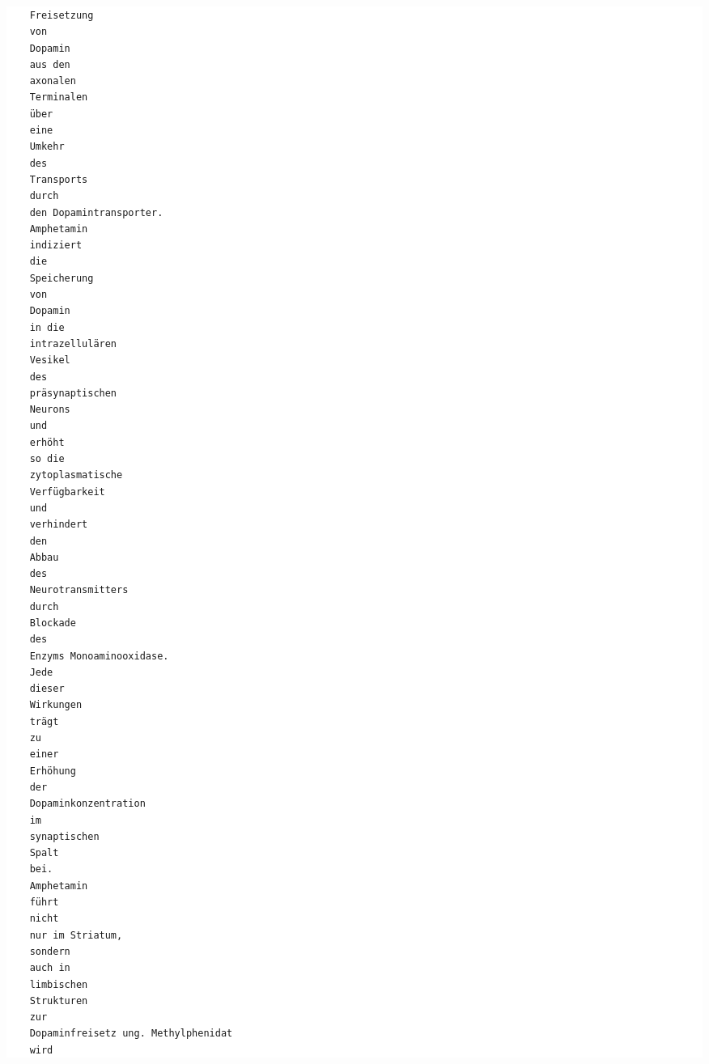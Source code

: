 		Freisetzung 
		von 
		Dopamin 
		aus den 
		axonalen 
		Terminalen 
		über 
		eine 
		Umkehr 
		des 
		Transports 
		durch 
		den Dopamintransporter. 
		Amphetamin 
		indiziert 
		die 
		Speicherung 
		von 
		Dopamin 
		in die 
		intrazellulären 
		Vesikel 
		des 
		präsynaptischen 
		Neurons 
		und 
		erhöht 
		so die 
		zytoplasmatische 
		Verfügbarkeit 
		und 
		verhindert 
		den 
		Abbau 
		des 
		Neurotransmitters 
		durch 
		Blockade 
		des 
		Enzyms Monoaminooxidase. 
		Jede 
		dieser 
		Wirkungen 
		trägt 
		zu 
		einer 
		Er­höhung 
		der 
		Dopaminkonzentration 
		im 
		synaptischen 
		Spalt 
		bei.  
		Amphetamin 
		führt 
		nicht 
		nur im Striatum, 
		sondern 
		auch in 
		limbischen 
		Strukturen 
		zur 
		Dopaminfreisetz ung. Methylphenidat 
		wird 